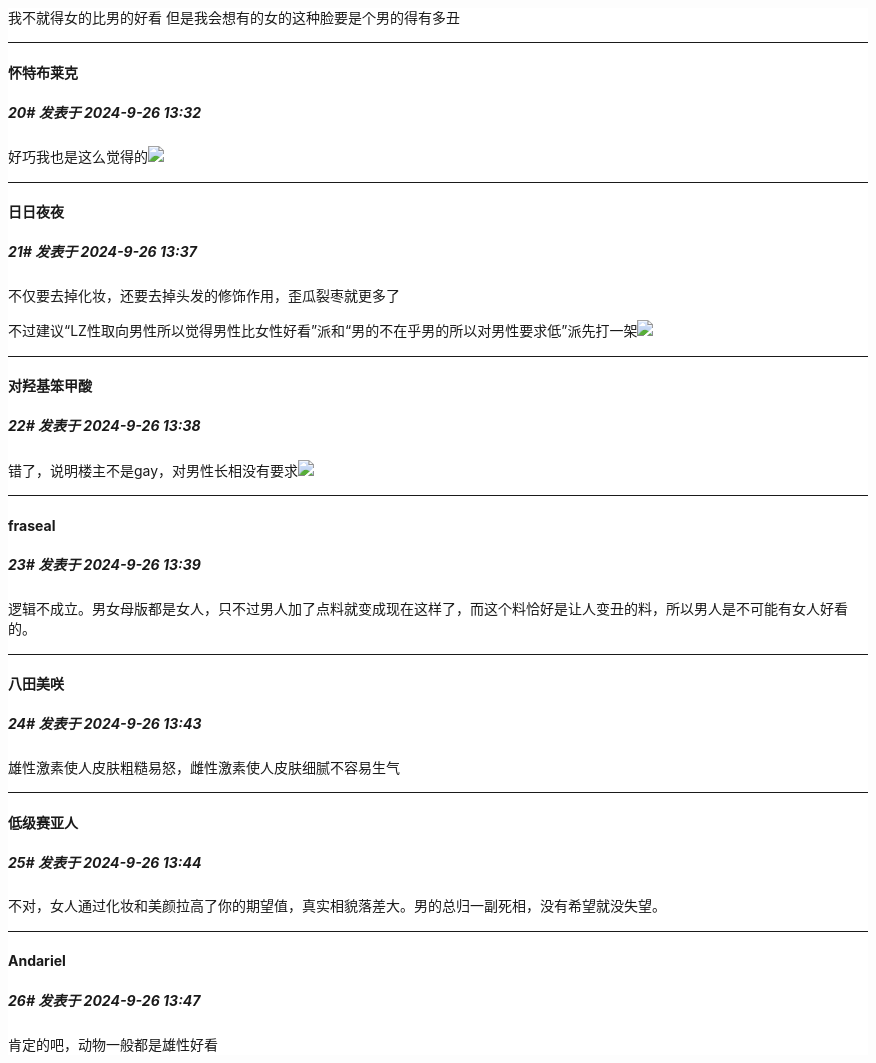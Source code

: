我不就得女的比男的好看 但是我会想有的女的这种脸要是个男的得有多丑

*****

####  怀特布莱克  
##### 20#       发表于 2024-9-26 13:32

好巧我也是这么觉得的<img src="https://static.saraba1st.com/image/smiley/face2017/068.png" referrerpolicy="no-referrer">

*****

####  日日夜夜  
##### 21#       发表于 2024-9-26 13:37

不仅要去掉化妆，还要去掉头发的修饰作用，歪瓜裂枣就更多了

不过建议“LZ性取向男性所以觉得男性比女性好看”派和“男的不在乎男的所以对男性要求低”派先打一架<img src="https://static.saraba1st.com/image/smiley/face2017/036.png" referrerpolicy="no-referrer">

*****

####  对羟基笨甲酸  
##### 22#       发表于 2024-9-26 13:38

错了，说明楼主不是gay，对男性长相没有要求<img src="https://static.saraba1st.com/image/smiley/face2017/067.png" referrerpolicy="no-referrer">

*****

####  fraseal  
##### 23#       发表于 2024-9-26 13:39

逻辑不成立。男女母版都是女人，只不过男人加了点料就变成现在这样了，而这个料恰好是让人变丑的料，所以男人是不可能有女人好看的。

*****

####  八田美咲  
##### 24#       发表于 2024-9-26 13:43

雄性激素使人皮肤粗糙易怒，雌性激素使人皮肤细腻不容易生气

*****

####  低级赛亚人  
##### 25#       发表于 2024-9-26 13:44

不对，女人通过化妆和美颜拉高了你的期望值，真实相貌落差大。男的总归一副死相，没有希望就没失望。

*****

####  Andariel  
##### 26#       发表于 2024-9-26 13:47

肯定的吧，动物一般都是雄性好看
